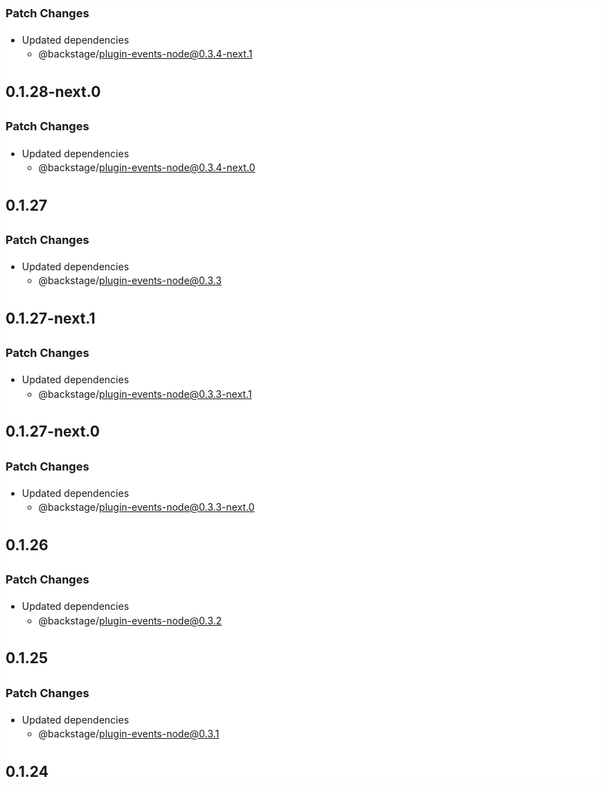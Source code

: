 ### Patch Changes

- Updated dependencies
  - @backstage/plugin-events-node@0.3.4-next.1

## 0.1.28-next.0

### Patch Changes

- Updated dependencies
  - @backstage/plugin-events-node@0.3.4-next.0

## 0.1.27

### Patch Changes

- Updated dependencies
  - @backstage/plugin-events-node@0.3.3

## 0.1.27-next.1

### Patch Changes

- Updated dependencies
  - @backstage/plugin-events-node@0.3.3-next.1

## 0.1.27-next.0

### Patch Changes

- Updated dependencies
  - @backstage/plugin-events-node@0.3.3-next.0

## 0.1.26

### Patch Changes

- Updated dependencies
  - @backstage/plugin-events-node@0.3.2

## 0.1.25

### Patch Changes

- Updated dependencies
  - @backstage/plugin-events-node@0.3.1

## 0.1.24
